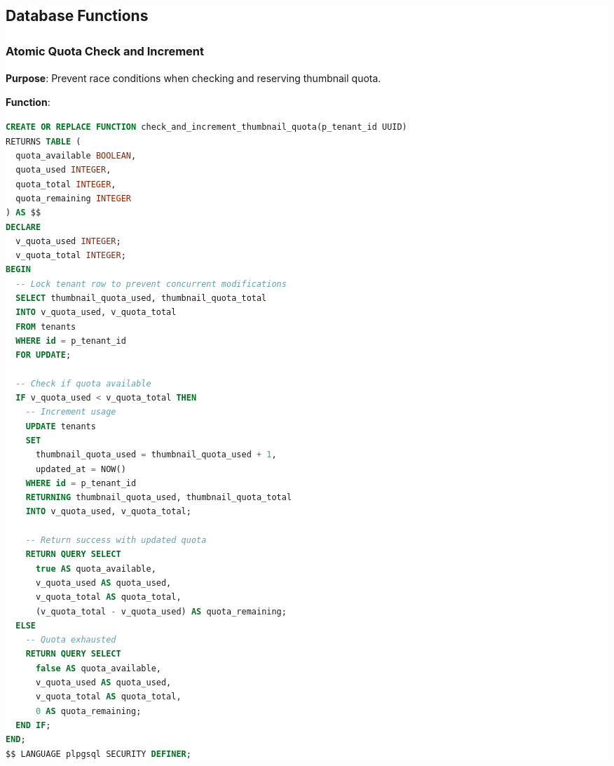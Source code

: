 
## Database Functions

### Atomic Quota Check and Increment

**Purpose**: Prevent race conditions when checking and reserving thumbnail quota.

**Function**:
```sql
CREATE OR REPLACE FUNCTION check_and_increment_thumbnail_quota(p_tenant_id UUID)
RETURNS TABLE (
  quota_available BOOLEAN,
  quota_used INTEGER,
  quota_total INTEGER,
  quota_remaining INTEGER
) AS $$
DECLARE
  v_quota_used INTEGER;
  v_quota_total INTEGER;
BEGIN
  -- Lock tenant row to prevent concurrent modifications
  SELECT thumbnail_quota_used, thumbnail_quota_total
  INTO v_quota_used, v_quota_total
  FROM tenants
  WHERE id = p_tenant_id
  FOR UPDATE;

  -- Check if quota available
  IF v_quota_used < v_quota_total THEN
    -- Increment usage
    UPDATE tenants
    SET
      thumbnail_quota_used = thumbnail_quota_used + 1,
      updated_at = NOW()
    WHERE id = p_tenant_id
    RETURNING thumbnail_quota_used, thumbnail_quota_total
    INTO v_quota_used, v_quota_total;

    -- Return success with updated quota
    RETURN QUERY SELECT
      true AS quota_available,
      v_quota_used AS quota_used,
      v_quota_total AS quota_total,
      (v_quota_total - v_quota_used) AS quota_remaining;
  ELSE
    -- Quota exhausted
    RETURN QUERY SELECT
      false AS quota_available,
      v_quota_used AS quota_used,
      v_quota_total AS quota_total,
      0 AS quota_remaining;
  END IF;
END;
$$ LANGUAGE plpgsql SECURITY DEFINER;
```
